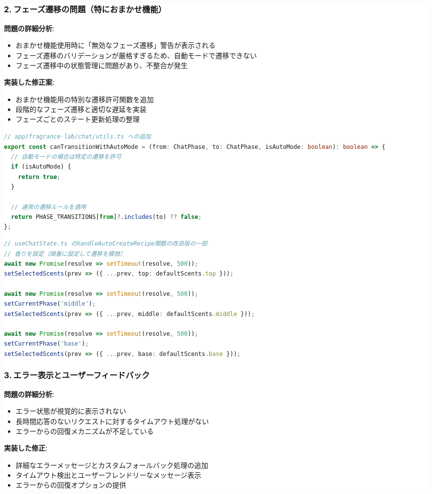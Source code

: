 ```typescript
```

### 2. フェーズ遷移の問題（特におまかせ機能）

**問題の詳細分析**:
- おまかせ機能使用時に「無効なフェーズ遷移」警告が表示される
- フェーズ遷移のバリデーションが厳格すぎるため、自動モードで遷移できない
- フェーズ遷移中の状態管理に問題があり、不整合が発生

**実装した修正案**:
- おまかせ機能用の特別な遷移許可関数を追加
- 段階的なフェーズ遷移と適切な遅延を実装
- フェーズごとのステート更新処理の整理

```typescript
// app/fragrance-lab/chat/utils.ts への追加
export const canTransitionWithAutoMode = (from: ChatPhase, to: ChatPhase, isAutoMode: boolean): boolean => {
  // 自動モードの場合は特定の遷移を許可
  if (isAutoMode) {
    return true;
  }
  
  // 通常の遷移ルールを適用
  return PHASE_TRANSITIONS[from]?.includes(to) ?? false;
};
```

```typescript
// useChatState.ts のhandleAutoCreateRecipe関数の改良版の一部
// 香りを設定（順番に設定して遷移を模倣）
await new Promise(resolve => setTimeout(resolve, 500));
setSelectedScents(prev => ({ ...prev, top: defaultScents.top }));

await new Promise(resolve => setTimeout(resolve, 500));
setCurrentPhase('middle');
setSelectedScents(prev => ({ ...prev, middle: defaultScents.middle }));

await new Promise(resolve => setTimeout(resolve, 500));
setCurrentPhase('base');
setSelectedScents(prev => ({ ...prev, base: defaultScents.base }));
```

### 3. エラー表示とユーザーフィードバック

**問題の詳細分析**:
- エラー状態が視覚的に表示されない
- 長時間応答のないリクエストに対するタイムアウト処理がない
- エラーからの回復メカニズムが不足している

**実装した修正**:
- 詳細なエラーメッセージとカスタムフォールバック処理の追加
- タイムアウト検出とユーザーフレンドリーなメッセージ表示
- エラーからの回復オプションの提供
